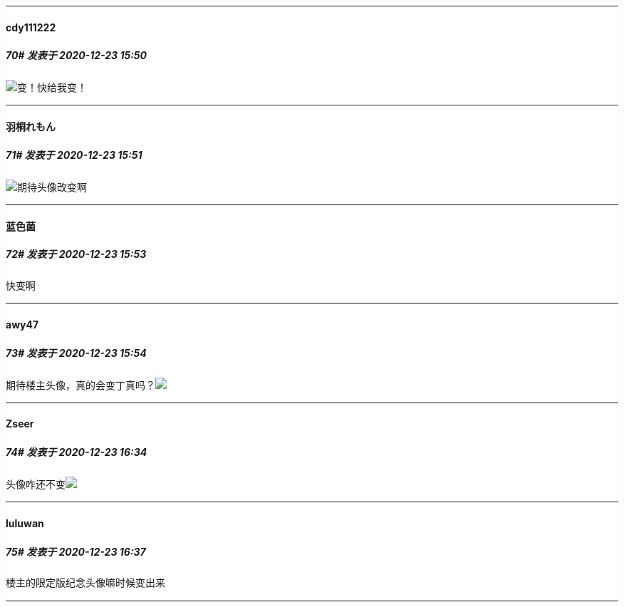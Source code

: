 
-----

####  cdy111222  
##### 70#       发表于 2020-12-23 15:50


<img src="https://static.saraba1st.com/image/smiley/face2017/067.png" referrerpolicy="no-referrer">变！快给我变！


-----

####  羽桐れもん  
##### 71#       发表于 2020-12-23 15:51


<img src="https://static.saraba1st.com/image/smiley/face2017/066.png" referrerpolicy="no-referrer">期待头像改变啊


-----

####  蓝色菌  
##### 72#       发表于 2020-12-23 15:53


快变啊


-----

####  awy47  
##### 73#       发表于 2020-12-23 15:54


期待楼主头像，真的会变丁真吗？<img src="https://static.saraba1st.com/image/smiley/face2017/067.png" referrerpolicy="no-referrer">


-----

####  Zseer  
##### 74#       发表于 2020-12-23 16:34


头像咋还不变<img src="https://static.saraba1st.com/image/smiley/face2017/049.png" referrerpolicy="no-referrer">


-----

####  luluwan  
##### 75#       发表于 2020-12-23 16:37


楼主的限定版纪念头像嘛时候变出来


-----
